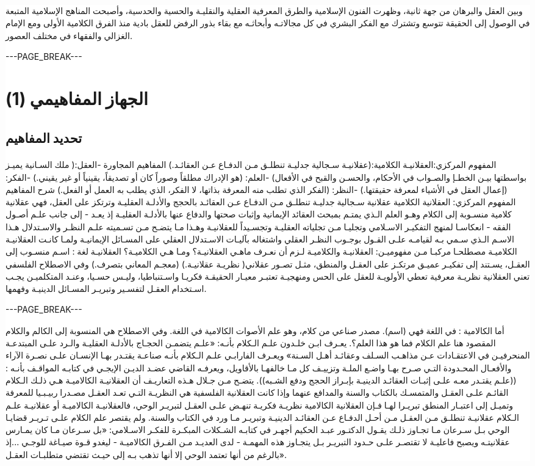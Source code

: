 وبين العقل والبرهان من جهة ثانية، وظهرت الفنون الإسلامية والطرق المعرفية العقلية
والنقليـة والحسية والحدسية، وأصبحت المناهج الإسلامية المتبعة في الوصول إلى الحقيقة
تتوسع وتشترك مع الفكر البشري في كل مجالاتـه وأبحاثـه مع بقاء بذور الرفض للعقل بادية
منذ الفرق الكلامية الأولى ومع الإمام الغزالي والفقهاء في مختلف العصور.

---PAGE_BREAK---

# الجهاز المفاهيمي (1) 

## تحديد المفاهيم

المفهوم المركزي:العقلانيـة الكلامية:(عقلانيـة سـجالية جدليـة تنطلـق مـن الدفـاع عـن العقائـد.)
المفاهيم المجاورة
-العقل:( ملك السـانية يميـز بواسطتها بيـن الخطـإ والصـواب في الأحكام، والحسـن والقبح
في الأفعال)
-العلم: (هو الإدراك مطلقاً وصوراً كان أو تصديقاً، يقينياً أو غير يقيني.)
-الفكر: (إعمال العقل في الأشياء لمعرفة حقيقتها.)
-النظر: (الفكر الذي تطلب منه المعرفة بذاتها، لا الفكر، الذي يطلب به العمل أو الفعل.)
شرح المفاهيم
المفهوم المركزي: العقلانية الكلامية
عقلانية سـجالية جدليـة تنطلـق مـن الدفـاع عـن العقائـد بالحجج والأدلـة العقليـة وترتكز على
العقل، فهي عقلانية كلامية منسـوبة إلى الكلام وهـو العلم الـذي يمتـم بمبحث العقائد الإيمانية
وإثبات صحتها والدفاع عنها بالأدلـة العقليـة إذ يعـد - إلى جانب علـم أصـول الفقه - انعكاسـا
لمنهج التفكيـر الاسـلامي وتجليـا مـن تجلياته العقليـة وتجسـيداً للعقلانيـة وهـذا مـا يتضـح
مـن تسـميته علـم النظـر والاسـتدلال هـذا الاسـم الـذي سـمي بـه لقيامـه علـى القـول بوجـوب
النظـر العقلي واشتغاله بآليـات الاسـتدلال العقلي على المسـائل الإيمانيـة
ولمـا كانـت العقلانيـة الكلاميـة مصطلحـا مركبـا مـن مفهوميـن: العقلانيـة والكلاميـة لـزم أن
نعـرف ماهـي العقلانيـة؟ ومـا هـي الكلاميـة؟
العقلانيـة لغة : اسـم منسـوب إلى العقـل، يسـتند إلى تفكيـر عميـق مرتكـز على العقـل والمنطق،
مثـل تصـور عقلاني( نظريـة عقلانيـة.) (معجـم المعاني بتصرف.)
وفي الاصطلاح الفلسفي تعني العقلانية نظريـة معرفية تعطي الأولويـة للعقل على الحس
ومنهجيـة تعتبـر معيـار الحقيقـة فكريـا واسـتنباطيا، وليـس حسـيا، وعنـد المتكلميـن يجـب
اسـتخدام العقـل لتفسـير وتبريـر المسـائل الدينيـة وفهمها.

---PAGE_BREAK---

أما الكالامية : في اللغة فهي (اسم).
مصدر صناعي من كلام، وهو علم الأصوات الكالامية في اللغة.
وفي الاصطلاح هي المنسوبة إلى الكالم والكلام المقصود هنا علم الكلام فما هو هذا العلم؟. يعـرف ابـن خلـدون علـم الـكلام بأنـه: «علـم يتضمـن الحجـاج بالأدلـة العقليـة والـرد علـى المبتدعـة المنحرفيـن في الاعتقـادات عـن مذاهـب السـلف وعقائـد أهـل السـنة» ويعـرف الفارابـي علـم الـكلام بأنـه صناعـة يقتـدر بهـا الإنسـان علـى نصـرة الآراء والأفعـال المحـدودة التـي صـرح بهـا واضـع الملـة وتزييـف كل مـا خالفهـا بالأقاويل، ويعرفـه القاضي عضـد الديـن الإيجـي في كتابـه المواقـف بأنـه :((علـم يقتـدر معـه علـى إثبـات العقائـد الدينيـة بإبـراز الحجج ودفع الشـبه)).
يتضـح مـن جـلال هـذه التعاريـف أن العقلانيـة الكالاميـة هـي ذلـك الـكلام القائـم علـى العقـل والمتمسـك بالكتاب والسنة والمدافع عنهما وإذا كانت العقلانية الفلسفية هي النظريـة التـي تعـد العقـل مصـدرا ربيـبـيا للمعرفة وتميـل إلى اعتبـار المنطق تبريـرا لهـا فـإن العقلانية الكالامية نظريـة فكريـة تنهـض علـى العقـل لتبريـر الوحي، فالعقلانيـة الكالاميـة أو عقلانيـة علـم الـكلام عقلانيـة تنطلـق مـن العقـل مـن أحـل الدفـاع عـن العقائـد الدينيـة وتبريـر مـا ورد في الكتاب والسنة. ولم يقتصر علم الكلام علـى تـريـر قضايـا الوحي بـل سـرعان مـا تجـاوز ذلـك يقـول الدكتـور عبـد الحكيم أجهـر في كتابـه الشـكلات المبكـرة للفكـر الاسـلامي: «بل سـرعان مـا كان يمـارس عقلانيتـه ويصبح فاعليـة لا تقتصـر علـى حـدود التبريـر بـل يتجـاوز هذه المهمـة - لدى العديـد مـن الفـرق الكالاميـة - ليغدو قـوة صيـاغة للوجـي ...إذ بالرغم من أنها تعتمد الوحي إلا أنها تذهب بـه إلى حيـث تقتضي متطلبـات العقـل».